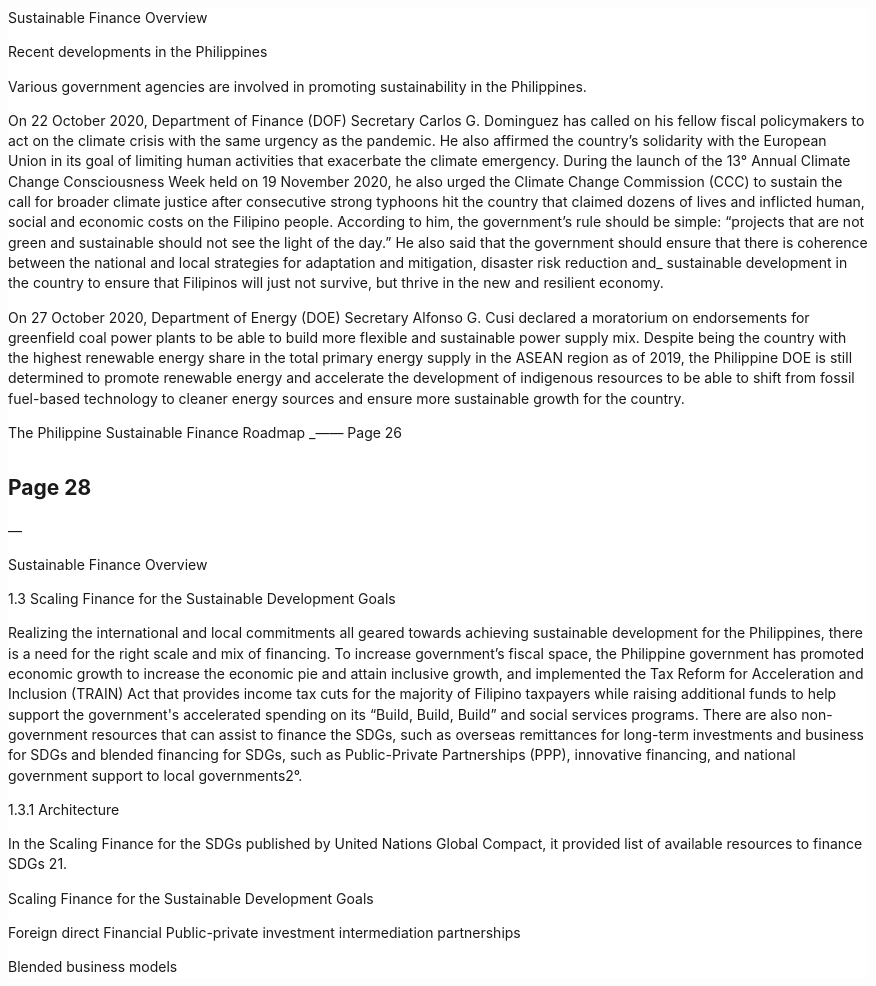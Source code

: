 Sustainable Finance Overview

Recent developments in the Philippines

Various government agencies are involved in promoting sustainability in the Philippines.

On 22 October 2020, Department of Finance (DOF) Secretary Carlos G. Dominguez has called on his fellow fiscal policymakers to act on the climate crisis with the same urgency as the pandemic. He also affirmed the country’s solidarity with the European Union in its goal of limiting human activities that exacerbate the climate emergency. During the launch of the 13° Annual Climate Change Consciousness Week held on 19 November 2020, he also urged the Climate Change Commission (CCC) to sustain the call for broader climate justice after consecutive strong typhoons hit the country that claimed dozens of lives and inflicted human, social and economic costs on the Filipino people. According to him, the government’s rule should be simple: “projects that are not green and sustainable should not see the light of the day.” He also said that the government should ensure that there is coherence between the national and local strategies for adaptation and mitigation, disaster risk reduction and_ sustainable development in the country to ensure that Filipinos will just not survive, but thrive in the new and resilient economy.

On 27 October 2020, Department of Energy (DOE) Secretary Alfonso G. Cusi declared a moratorium on endorsements for greenfield coal power plants to be able to build more flexible and sustainable power supply mix. Despite being the country with the highest renewable energy share in the total primary energy supply in the ASEAN region as of 2019, the Philippine DOE is still determined to promote renewable energy and accelerate the development of indigenous resources to be able to shift from fossil fuel-based technology to cleaner energy sources and ensure more sustainable growth for the country.

The Philippine Sustainable Finance Roadmap _—— Page 26

## Page 28

—

Sustainable Finance Overview

1.3 Scaling Finance for the Sustainable Development Goals

Realizing the international and local commitments all geared towards achieving sustainable development for the Philippines, there is a need for the right scale and mix of financing. To increase government’s fiscal space, the Philippine government has promoted economic growth to increase the economic pie and attain inclusive growth, and implemented the Tax Reform for Acceleration and Inclusion (TRAIN) Act that provides income tax cuts for the majority of Filipino taxpayers while raising additional funds to help support the government's accelerated spending on its “Build, Build, Build” and social services programs. There are also non-government resources that can assist to finance the SDGs, such as overseas remittances for long-term investments and business for SDGs and blended financing for SDGs, such as Public-Private Partnerships (PPP), innovative financing, and national government support to local governments2°.

1.3.1 Architecture

In the Scaling Finance for the SDGs published by United Nations Global Compact, it provided list of available resources to finance SDGs 21.

Scaling Finance for the Sustainable Development Goals

Foreign direct Financial Public-private investment intermediation partnerships

Blended business models

